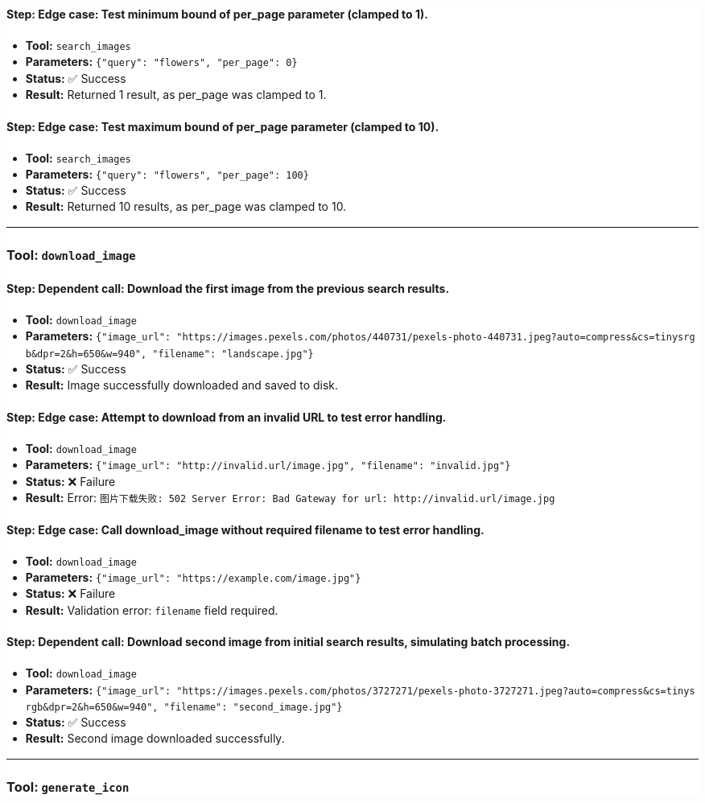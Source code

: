 #### Step: Edge case: Test minimum bound of per_page parameter (clamped to 1).
- **Tool:** `search_images`
- **Parameters:** `{"query": "flowers", "per_page": 0}`
- **Status:** ✅ Success
- **Result:** Returned 1 result, as per_page was clamped to 1.

#### Step: Edge case: Test maximum bound of per_page parameter (clamped to 10).
- **Tool:** `search_images`
- **Parameters:** `{"query": "flowers", "per_page": 100}`
- **Status:** ✅ Success
- **Result:** Returned 10 results, as per_page was clamped to 10.

---

### Tool: `download_image`

#### Step: Dependent call: Download the first image from the previous search results.
- **Tool:** `download_image`
- **Parameters:** `{"image_url": "https://images.pexels.com/photos/440731/pexels-photo-440731.jpeg?auto=compress&cs=tinysrgb&dpr=2&h=650&w=940", "filename": "landscape.jpg"}`
- **Status:** ✅ Success
- **Result:** Image successfully downloaded and saved to disk.

#### Step: Edge case: Attempt to download from an invalid URL to test error handling.
- **Tool:** `download_image`
- **Parameters:** `{"image_url": "http://invalid.url/image.jpg", "filename": "invalid.jpg"}`
- **Status:** ❌ Failure
- **Result:** Error: `图片下载失败: 502 Server Error: Bad Gateway for url: http://invalid.url/image.jpg`

#### Step: Edge case: Call download_image without required filename to test error handling.
- **Tool:** `download_image`
- **Parameters:** `{"image_url": "https://example.com/image.jpg"}`
- **Status:** ❌ Failure
- **Result:** Validation error: `filename` field required.

#### Step: Dependent call: Download second image from initial search results, simulating batch processing.
- **Tool:** `download_image`
- **Parameters:** `{"image_url": "https://images.pexels.com/photos/3727271/pexels-photo-3727271.jpeg?auto=compress&cs=tinysrgb&dpr=2&h=650&w=940", "filename": "second_image.jpg"}`
- **Status:** ✅ Success
- **Result:** Second image downloaded successfully.

---

### Tool: `generate_icon`
